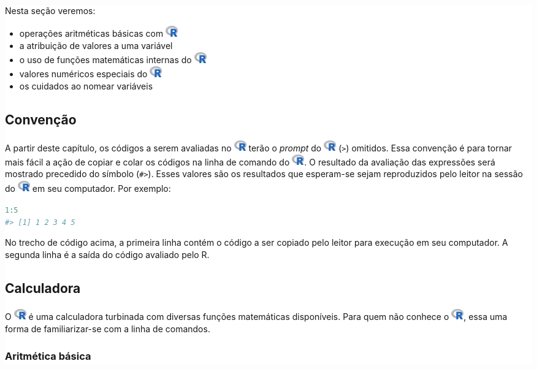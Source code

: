 Nesta seção veremos:

- operações aritméticas básicas com <img src="images/logo_r.png" width="20">
- a atribuição de valores a uma variável
- o uso de funções matemáticas internas do <img src="images/logo_r.png" width="20">
- valores numéricos especiais do <img src="images/logo_r.png" width="20">
- os cuidados ao nomear variáveis




## Convenção



A partir deste capítulo, os códigos a serem avaliadas no <img src="images/logo_r.png" width="20"> terão o *prompt* do <img src="images/logo_r.png" width="20"> (`>`) omitidos. Essa convenção é para tornar mais fácil a ação de copiar e colar os códigos na linha de comando do <img src="images/logo_r.png" width="20">. O resultado da avaliação das expressões será mostrado precedido do símbolo (`#>`). Esses valores são os resultados que esperam-se sejam reproduzidos pelo leitor na sessão do <img src="images/logo_r.png" width="20"> em seu computador. Por exemplo:


```r
1:5
#> [1] 1 2 3 4 5
```

No trecho de código acima,  a primeira linha contém o código a ser copiado pelo leitor para execução em seu computador. A segunda linha é a saída do código avaliado pelo R.


## Calculadora

O <img src="images/logo_r.png" width="20"> é uma calculadora turbinada com diversas funções matemáticas disponíveis. Para quem não conhece o <img src="images/logo_r.png" width="20">, essa uma forma de familiarizar-se com a linha de comandos.

### Aritmética básica


[^git-aviso]: ao baixar e seguir o processo normal de instalação no seu computador, você não verá nenhum software instalado quando você tiver terminado.  
[^github-dica]: Procure escolher um nome curto para o seu usuário e que o identifique melhor.  
[^rstcloud-pq]: O RStudio Cloud será usado para você realizar atividades práticas no RStudio diretamente no seu navegador (sem ter que instalar ou configurar nada).  
[^rversion-recente]: A versão mais atual no período de elaboração deste texto 
[^cran-mirror]: Usando https://cloud.r-project.org automaticamente redireciona 
[^aviso-sudo]: A execução destes comandos requer privilégios de [superusuário](https://pt.wikipedia.org/wiki/Superusu%C3%A1rio). Caso não 
[^chavePub]: Chave pública de autenticação é um meio alternativo de se logar
[^update-rbase]: Por ser atualizado automaticamente pelo sistema, às vezes o usuário nem percebe que a versão do R mudou.
[^rlibs]: Diretórios precedidos por "." no Linux são diretórios ocultos. O diretório `/home/usuario/.R` é um diretório oculto, para visualizá-lo no Ubuntu, na interface gráfica do sistema, acesse *View > Show Hidden Files* (ou *Visualizar > Mostrar arquivos ocultos*). No terminal utilize `ls -a` para listar os arquivos ocultos.
[^32bit]: Se seu sistema for 32 bit, você pode usar [versões antigas do rstudio](https://rstudio.com/products/rstudio/older-versions/) 
[^atalho-term]: digite <kbd>Ctrl</kbd>+<kbd>Alt</kbd>+<kbd>t</kbd> para abrir um terminal no Linux Ubuntu
[^whatishell]: Shell é um programa que roda outros programas, sendo popularmente chamado de \"linha de comando"\, \"console\" ou \"terminal\".
[^pasta-adar]: Sugere-se salvar o projeto numa subpasta nomeado **github** localizado na pasta com o material do curso de ADAR ;)
[^newtextfile]: Para fazer isso, você pode usar um editor de texto qualquer (p.ex.: [gedit](https://help.gnome.org/users/gedit/stable/index.html.pt_BR) no SO Linux, ou [Notepad](https://pt.wikipedia.org/wiki/Bloco_de_Notas) no SO Windows).
[^Rout]: Você pode notar que este arquivo tem o mesmo nome do `arqentrada`, exceto que a sua extensão foi alterada para `.Rout`.
[^codNA]: Valores não numéricos também podem ser encontrados por aí, como por exemplo \"---\", \"na\", \"N/A\", \"None\", \" \".
[^var-def]: Uma variável é um nome que podemos usar para nos referirmos a um local específico na memória do computador, onde nós armazenamos dados enquanto nosso programa está rodando.
[^11]: A saída da `ls()` é a lista de variáveis ou objetos criadas na sessão do R atual. Ela também é mostrada no painel *Environment* do RStudio.